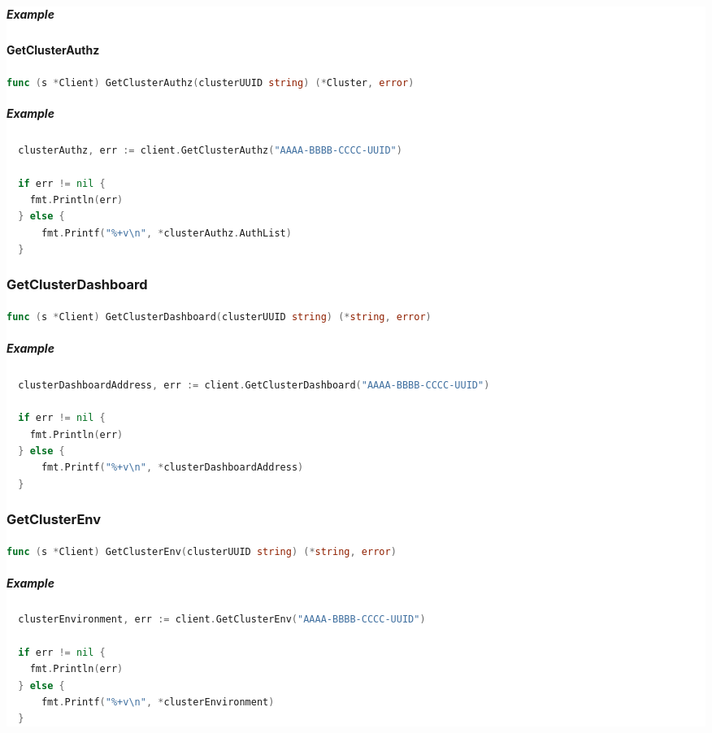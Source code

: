 ##### Example
```go

```

#### GetClusterAuthz

```go
func (s *Client) GetClusterAuthz(clusterUUID string) (*Cluster, error)
```

##### Example
```go
  clusterAuthz, err := client.GetClusterAuthz("AAAA-BBBB-CCCC-UUID")
  
  if err != nil {
    fmt.Println(err)
  } else {
      fmt.Printf("%+v\n", *clusterAuthz.AuthList)
  }
```

### GetClusterDashboard

```go
func (s *Client) GetClusterDashboard(clusterUUID string) (*string, error)
```

##### Example
```go
  clusterDashboardAddress, err := client.GetClusterDashboard("AAAA-BBBB-CCCC-UUID")
  
  if err != nil {
    fmt.Println(err)
  } else {
      fmt.Printf("%+v\n", *clusterDashboardAddress)
  }
```

### GetClusterEnv

```go
func (s *Client) GetClusterEnv(clusterUUID string) (*string, error) 
```

##### Example
```go
  clusterEnvironment, err := client.GetClusterEnv("AAAA-BBBB-CCCC-UUID")
  
  if err != nil {
    fmt.Println(err)
  } else {
      fmt.Printf("%+v\n", *clusterEnvironment)
  }
```
